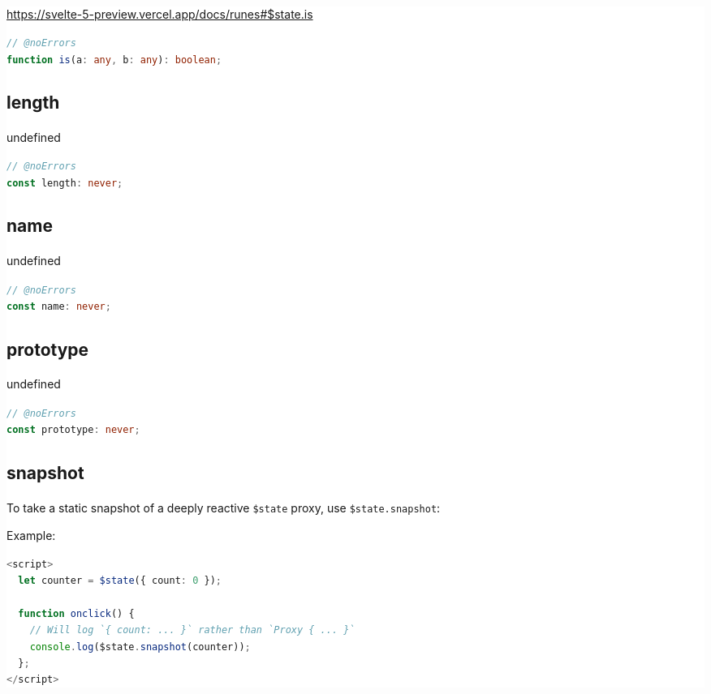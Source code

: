 https://svelte-5-preview.vercel.app/docs/runes#$state.is

<div class="ts-block">

```ts
// @noErrors
function is(a: any, b: any): boolean;
```

</div>

## length

undefined

<div class="ts-block">

```ts
// @noErrors
const length: never;
```

</div>

## name

undefined

<div class="ts-block">

```ts
// @noErrors
const name: never;
```

</div>

## prototype

undefined

<div class="ts-block">

```ts
// @noErrors
const prototype: never;
```

</div>

## snapshot

To take a static snapshot of a deeply reactive `$state` proxy, use `$state.snapshot`:

Example:

```ts
<script>
  let counter = $state({ count: 0 });

  function onclick() {
    // Will log `{ count: ... }` rather than `Proxy { ... }`
    console.log($state.snapshot(counter));
  };
</script>
```
